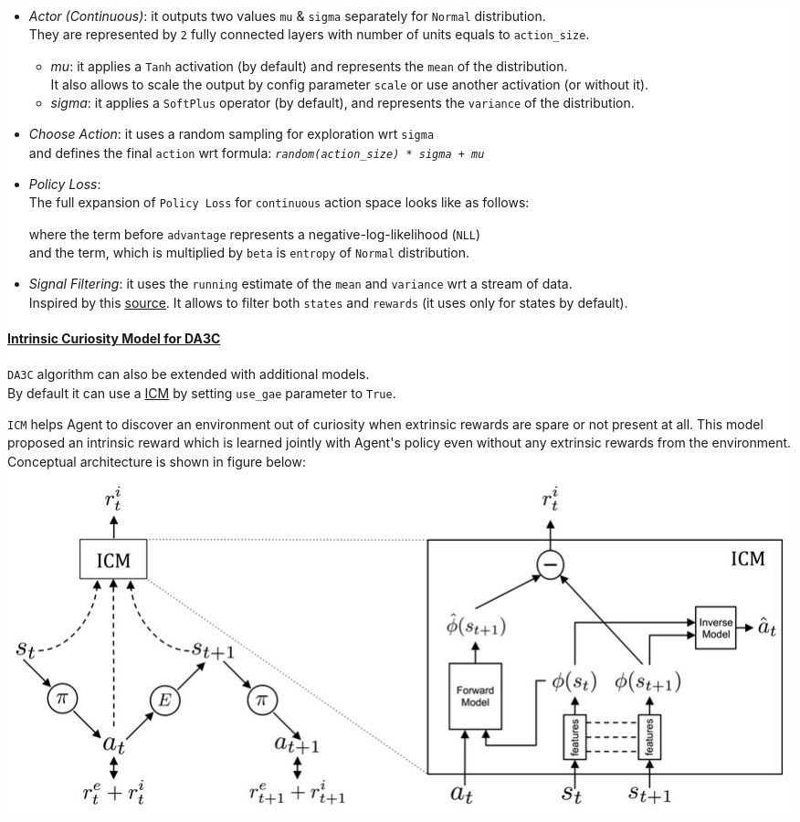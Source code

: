 - _Actor (Continuous)_: it outputs two values `mu` & `sigma` separately for `Normal` distribution.  
    They are represented by `2` fully connected layers with number of units equals to `action_size`.
    - _mu_: it applies a `Tanh` activation (by default) and represents the `mean` of the distribution.  
    It also allows to scale the output by config parameter `scale` or use another activation (or without it).
    - _sigma_: it applies a `SoftPlus` operator (by default), and represents the `variance` of the distribution.

- _Choose Action_: it uses a random sampling for exploration wrt `sigma`  
    and defines the final `action` wrt formula: _`random(action_size) * sigma + mu`_

- _Policy Loss_: ![img](http://latex.codecogs.com/svg.latex?NLL%28N%28%5Cmu%2C%5Csigma%5E%7B2%7D%29%29%5C%2CA%28s_%7Bt%7D%2Ca_%7Bt%7D%3B%5C%2C%5Ctheta%2C%5Ctheta_%7B%5Cupsilon%7D%29-entropy)  
    The full expansion of `Policy Loss` for `continuous` action space looks like as follows:  
    ![img](http://latex.codecogs.com/svg.latex?%5Csum_%7Bt%3D1%7D%5E%7Bt_%7Bmax%7D%7D%5Cleft%28%5Cleft%28%5Cfrac%7B%28%5Cpi%28a_%7Bt%7D%5Cmid%5C%5Cs_%7Bt%7D%3B%7B%5Ctheta%7D%27%29-%5Cpi%28%5Cmu_%7Bt%7D%5Cmid%5C%5Cs_%7Bt%7D%3B%5Ctheta%29%29%5E%7B2%7D%7D%7B2%5C%2C%5Cpi%5Cleft%28%5Csigma_%7Bt%7D%5Cmid%5C%5Cs_%7Bt%7D%3B%5Ctheta%5Cright%29%5E%7B2%7D%2Be%5E%7B-8%7D%7D-0.5%5Cln%282%5Cpi%29-%5Cln%5Cpi%28%5Csigma_%7Bt%7D%5Cmid%5C%5Cs_%7Bt%7D%3B%5Ctheta%29%5Cright%29A%28s_%7Bt%7D%2Ca_%7Bt%7D%3B%5C%2C%5Ctheta%2C%5Ctheta_%7B%5Cupsilon%7D%29-%5Cbeta%5C%2C%5Cleft%28%5Cln%5Cpi%28%5Csigma_%7Bt%7D%5Cmid%5C%5Cs_%7Bt%7D%3B%5Ctheta%29+0.5%5Cln%282%5Cpi%5C%5Ce%29%5Cright%29%5Cright%29)  
  
    where the term before `advantage` represents a negative-log-likelihood (`NLL`)  
    and the term, which is multiplied by `beta` is `entropy` of `Normal` distribution.

- _Signal Filtering_: it uses the `running` estimate of the `mean` and `variance` wrt a stream of data.  
    Inspired by this [source](http://www.johndcook.com/blog/standard_deviation/).
    It allows to filter both `states` and `rewards` (it uses only for states by default).

#### [Intrinsic Curiosity Model for DA3C](#algorithms)

`DA3C` algorithm can also be extended with additional models.  
By default it can use a [ICM](https://arxiv.org/abs/1705.05363) by setting `use_gae` parameter to `True`.

`ICM` helps Agent to discover an environment out of curiosity when extrinsic rewards are spare
or not present at all. This model proposed an intrinsic reward which is learned jointly with Agent's policy
even without any extrinsic rewards from the environment. Conceptual architecture is shown in figure below:

![img](resources/ICM-Architecture.png)

